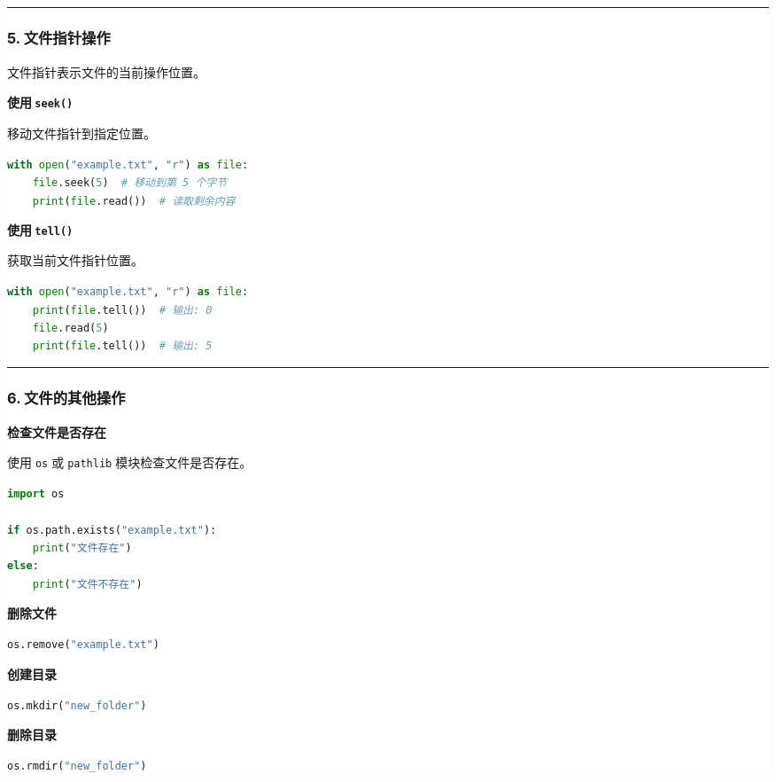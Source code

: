   ---

  ### 5. 文件指针操作

  文件指针表示文件的当前操作位置。

  **使用 `seek()`**

  移动文件指针到指定位置。

  ```python
  with open("example.txt", "r") as file:
      file.seek(5)  # 移动到第 5 个字节
      print(file.read())  # 读取剩余内容
  ```

  **使用 `tell()`**

  获取当前文件指针位置。

  ```python
  with open("example.txt", "r") as file:
      print(file.tell())  # 输出: 0
      file.read(5)
      print(file.tell())  # 输出: 5
  ```

  ---

  ### 6. 文件的其他操作

  **检查文件是否存在**

  使用 `os` 或 `pathlib` 模块检查文件是否存在。

  ```python
  import os

  if os.path.exists("example.txt"):
      print("文件存在")
  else:
      print("文件不存在")
  ```

  **删除文件**

  ```python
  os.remove("example.txt")
  ```

  **创建目录**

  ```python
  os.mkdir("new_folder")
  ```

  **删除目录**

  ```python
  os.rmdir("new_folder")
  ```
